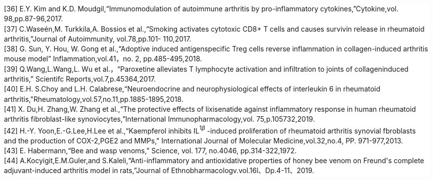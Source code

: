[36] E.Y. Kim and K.D. Moudgil,“Immunomodulation of autoimmune arthritis by pro-inflammatory cytokines,”Cytokine,vol. 98,pp.87-96,2017.   
[37] C.Waseén,M. Turkkila,A. Bossios et al.,“Smoking activates cytotoxic $\mathrm { C D 8 + }$ T cells and causes survivin release in rheumatoid arthritis,”Journal of Autoimmunity, vol.78,pp.101- 110,2017.   
[38] G. Sun, Y. Hou, W. Gong et al.,“Adoptive induced antigenspecific Treg cells reverse inflammation in collagen-induced arthritis mouse model” Inflammation,vol.41，no. 2, pp.485-495,2018.   
[39] Q.Wang,L.Wang,L. Wu et al.，“Paroxetine alleviates T lymphocyte activation and infiltration to joints of collageninduced arthritis,” Scientifc Reports,vol.7,p.45364,2017.   
[40] E.H. S.Choy and L.H. Calabrese,“Neuroendocrine and neurophysiological effects of interleukin 6 in rheumatoid arthritis,"Rheumatology,vol.57,no.11,pp.1885-1895,2018.   
[41] X. Du,H. Zhang,W. Zhang et al.,“The protective effects of lixisenatide against inflammatory response in human rheumatoid arthritis fibroblast-like synoviocytes,”International Immunopharmacology,vol. 75,p.105732,2019.   
[42] H.-Y. Yoon,E.-G.Lee,H.Lee et al.,“Kaempferol inhibits IL$^ { 1 \beta }$ -induced proliferation of rheumatoid arthritis synovial fbroblasts and the production of COX-2,PGE2 and MMPs," International Journal of Molecular Medicine,vol.32,no.4, PP. 971-977,2013.   
[43] E. Habermann,“Bee and wasp venoms,” Science, vol. 177, no.4046, pp.314-322,1972.   
[44] A.Kocyigit,E.M.Guler,and S.Kaleli,“Anti-inflammatory and antioxidative properties of honey bee venom on Freund's complete adjuvant-induced arthritis model in rats,”Journal of Ethnobharmacologv.vol.16l、Dp.4-11、2019.